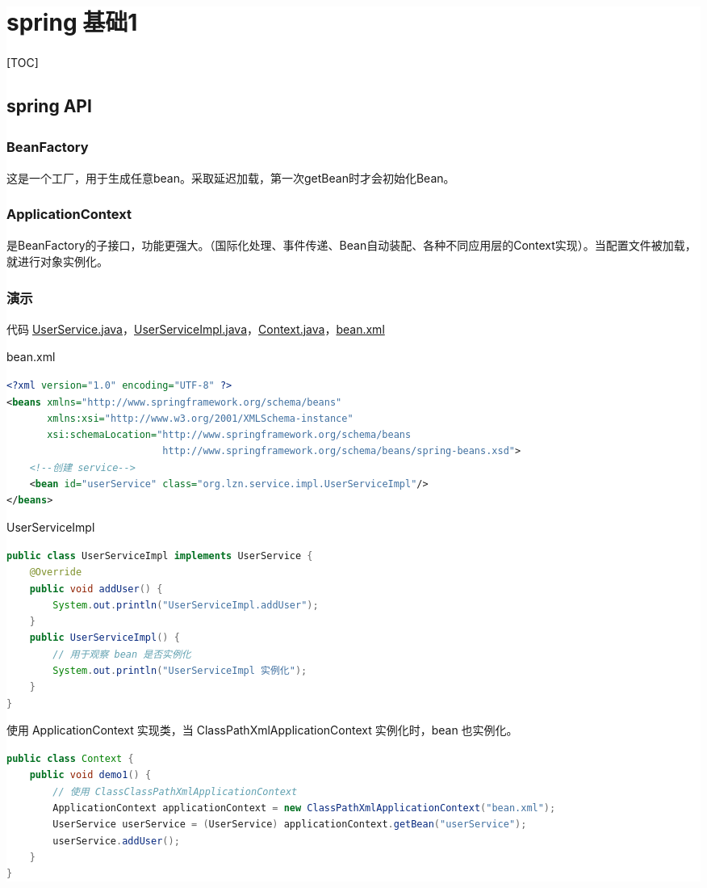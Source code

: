 # spring 基础1

[TOC]

## spring API

### BeanFactory

这是一个工厂，用于生成任意bean。采取延迟加载，第一次getBean时才会初始化Bean。

### ApplicationContext

是BeanFactory的子接口，功能更强大。（国际化处理、事件传递、Bean自动装配、各种不同应用层的Context实现）。当配置文件被加载，就进行对象实例化。

### 演示

代码 [UserService.java](src/main/java/org/lzn/service/UserService.java)，[UserServiceImpl.java](src/main/java/org/lzn/service/impl/UserServiceImpl.java)，[Context.java](src/main/java/org/lzn/Context.java)，[bean.xml](src/main/resources/bean.xml)

bean.xml

```xml
<?xml version="1.0" encoding="UTF-8" ?>
<beans xmlns="http://www.springframework.org/schema/beans"
       xmlns:xsi="http://www.w3.org/2001/XMLSchema-instance"
       xsi:schemaLocation="http://www.springframework.org/schema/beans
                           http://www.springframework.org/schema/beans/spring-beans.xsd">
    <!--创建 service-->
    <bean id="userService" class="org.lzn.service.impl.UserServiceImpl"/>
</beans>
```

UserServiceImpl

```java
public class UserServiceImpl implements UserService {
    @Override
    public void addUser() {
        System.out.println("UserServiceImpl.addUser");
    }
    public UserServiceImpl() {
        // 用于观察 bean 是否实例化
        System.out.println("UserServiceImpl 实例化");
    }
}
```

使用 ApplicationContext 实现类，当 ClassPathXmlApplicationContext 实例化时，bean 也实例化。

```java
public class Context {
    public void demo1() {
        // 使用 ClassClassPathXmlApplicationContext
        ApplicationContext applicationContext = new ClassPathXmlApplicationContext("bean.xml");
        UserService userService = (UserService) applicationContext.getBean("userService");
        userService.addUser();
    }
}

```
